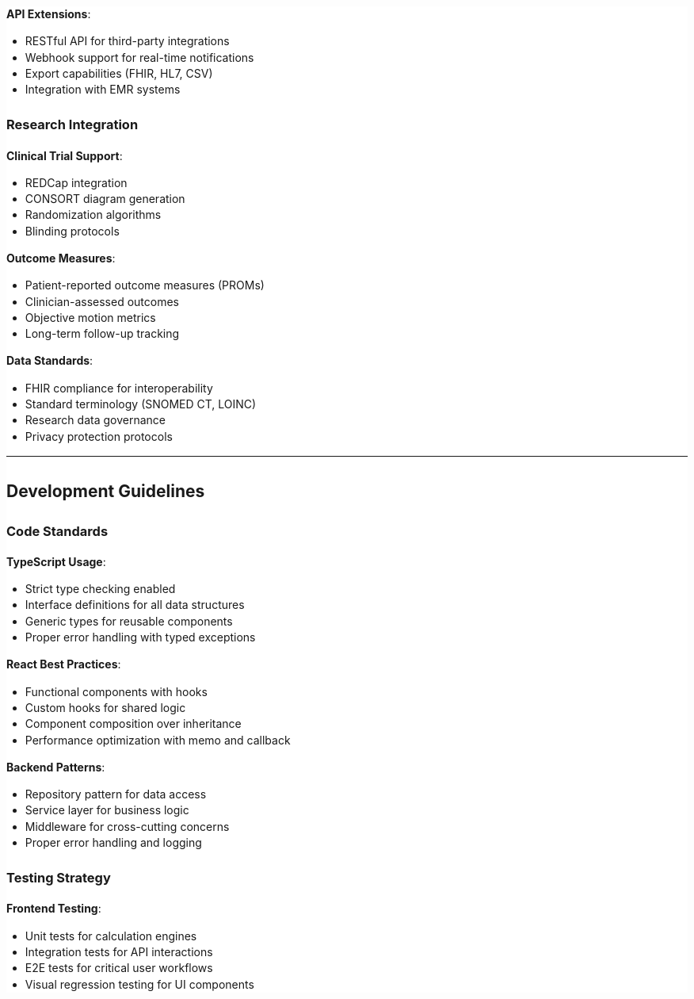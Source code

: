 **API Extensions**:
- RESTful API for third-party integrations
- Webhook support for real-time notifications
- Export capabilities (FHIR, HL7, CSV)
- Integration with EMR systems

### Research Integration

**Clinical Trial Support**:
- REDCap integration
- CONSORT diagram generation
- Randomization algorithms
- Blinding protocols

**Outcome Measures**:
- Patient-reported outcome measures (PROMs)
- Clinician-assessed outcomes
- Objective motion metrics
- Long-term follow-up tracking

**Data Standards**:
- FHIR compliance for interoperability
- Standard terminology (SNOMED CT, LOINC)
- Research data governance
- Privacy protection protocols

---

## Development Guidelines

### Code Standards

**TypeScript Usage**:
- Strict type checking enabled
- Interface definitions for all data structures
- Generic types for reusable components
- Proper error handling with typed exceptions

**React Best Practices**:
- Functional components with hooks
- Custom hooks for shared logic
- Component composition over inheritance
- Performance optimization with memo and callback

**Backend Patterns**:
- Repository pattern for data access
- Service layer for business logic
- Middleware for cross-cutting concerns
- Proper error handling and logging

### Testing Strategy

**Frontend Testing**:
- Unit tests for calculation engines
- Integration tests for API interactions
- E2E tests for critical user workflows
- Visual regression testing for UI components
